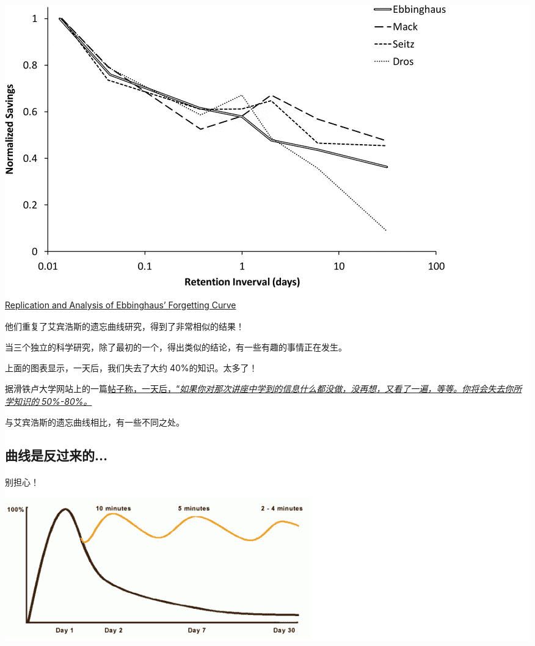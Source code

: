 ![](img/b92624203a7d489163a775655267f404.png)

[Replication and Analysis of Ebbinghaus’ Forgetting Curve](https://www.ncbi.nlm.nih.gov/pmc/articles/PMC4492928/)

他们重复了艾宾浩斯的遗忘曲线研究，得到了非常相似的结果！

当三个独立的科学研究，除了最初的一个，得出类似的结论，有一些有趣的事情正在发生。

上面的图表显示，一天后，我们失去了大约 40%的知识。太多了！

据滑铁卢大学网站上的一篇[帖子称，一天后，“*如果你对那次讲座中学到的信息什么都没做，没再想，又看了一遍，等等。你将会失去你所学知识的 50%-80%。*](https://uwaterloo.ca/campus-wellness/curve-forgetting)

与艾宾浩斯的遗忘曲线相比，有一些不同之处。

## 曲线是反过来的…

别担心！

![](img/0690caad8d9d7291e7ddd09df32922e4.png)
